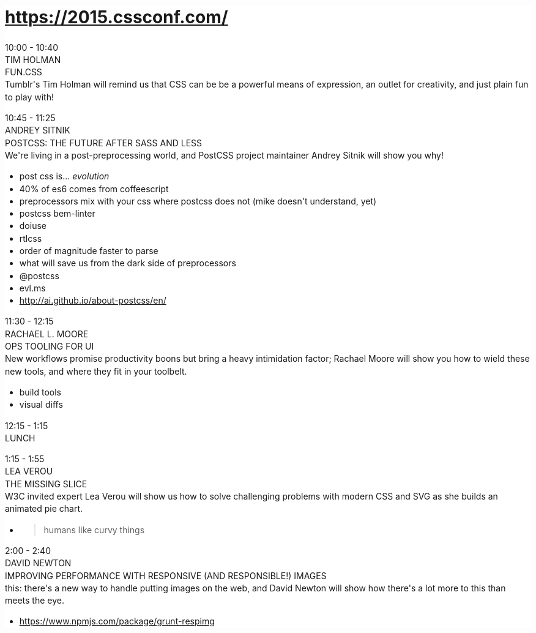 # <https://2015.cssconf.com/>

10:00 - 10:40  
TIM HOLMAN  
FUN.CSS  
Tumblr's Tim Holman will remind us that CSS can be be a powerful means of expression, an outlet for creativity, and just plain fun to play with!

10:45 - 11:25  
ANDREY SITNIK  
POSTCSS: THE FUTURE AFTER SASS AND LESS  
We're living in a post-preprocessing world, and PostCSS project maintainer Andrey Sitnik will show you why!

- post css is... _evolution_
- 40% of es6 comes from coffeescript
- preprocessors mix with your css where postcss does not (mike doesn't understand, yet)
- postcss bem-linter
- doiuse
- rtlcss
- order of magnitude faster to parse
- what will save us from the dark side of preprocessors
- @postcss
- evl.ms
- <http://ai.github.io/about-postcss/en/>

11:30 - 12:15  
RACHAEL L. MOORE  
OPS TOOLING FOR UI  
New workflows promise productivity boons but bring a heavy intimidation factor; Rachael Moore will show you how to wield these new tools, and where they fit in your toolbelt.

- build tools
- visual diffs

12:15 - 1:15  
LUNCH

1:15 - 1:55  
LEA VEROU  
THE MISSING SLICE  
W3C invited expert Lea Verou will show us how to solve challenging problems with modern CSS and SVG as she builds an animated pie chart.

- > humans like curvy things

2:00 - 2:40  
DAVID NEWTON  
IMPROVING PERFORMANCE WITH RESPONSIVE (AND RESPONSIBLE!) IMAGES  
<picture> this: there's a new way to handle putting images on the web, and David Newton will show how there's a lot more to this than meets the eye.

- <https://www.npmjs.com/package/grunt-respimg>
